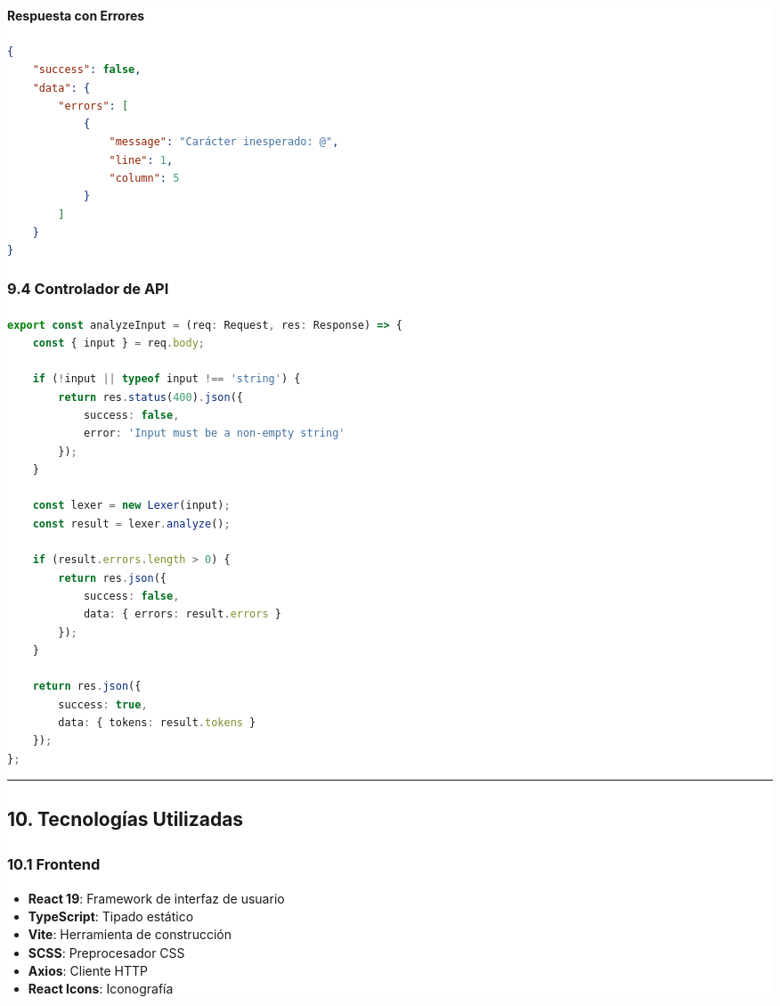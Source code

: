 #### Respuesta con Errores
```json
{
    "success": false,
    "data": {
        "errors": [
            {
                "message": "Carácter inesperado: @",
                "line": 1,
                "column": 5
            }
        ]
    }
}
```

### 9.4 Controlador de API

```typescript
export const analyzeInput = (req: Request, res: Response) => {
    const { input } = req.body;
    
    if (!input || typeof input !== 'string') {
        return res.status(400).json({
            success: false,
            error: 'Input must be a non-empty string'
        });
    }
    
    const lexer = new Lexer(input);
    const result = lexer.analyze();
    
    if (result.errors.length > 0) {
        return res.json({
            success: false,
            data: { errors: result.errors }
        });
    }
    
    return res.json({
        success: true,
        data: { tokens: result.tokens }
    });
};
```

---

## 10. Tecnologías Utilizadas

### 10.1 Frontend
- **React 19**: Framework de interfaz de usuario
- **TypeScript**: Tipado estático
- **Vite**: Herramienta de construcción
- **SCSS**: Preprocesador CSS
- **Axios**: Cliente HTTP
- **React Icons**: Iconografía
